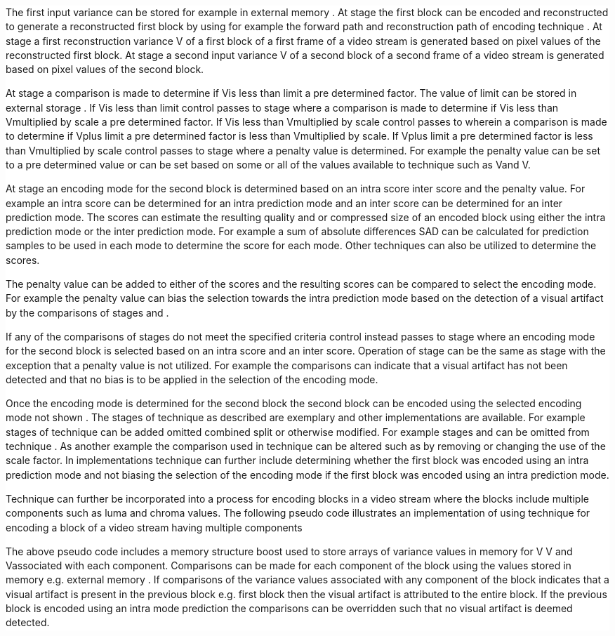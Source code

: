 The first input variance can be stored for example in external memory . At stage the first block can be encoded and reconstructed to generate a reconstructed first block by using for example the forward path and reconstruction path of encoding technique . At stage a first reconstruction variance V of a first block of a first frame of a video stream is generated based on pixel values of the reconstructed first block. At stage a second input variance V of a second block of a second frame of a video stream is generated based on pixel values of the second block.

At stage a comparison is made to determine if Vis less than limit a pre determined factor. The value of limit can be stored in external storage . If Vis less than limit control passes to stage where a comparison is made to determine if Vis less than Vmultiplied by scale a pre determined factor. If Vis less than Vmultiplied by scale control passes to wherein a comparison is made to determine if Vplus limit a pre determined factor is less than Vmultiplied by scale. If Vplus limit a pre determined factor is less than Vmultiplied by scale control passes to stage where a penalty value is determined. For example the penalty value can be set to a pre determined value or can be set based on some or all of the values available to technique such as Vand V.

At stage an encoding mode for the second block is determined based on an intra score inter score and the penalty value. For example an intra score can be determined for an intra prediction mode and an inter score can be determined for an inter prediction mode. The scores can estimate the resulting quality and or compressed size of an encoded block using either the intra prediction mode or the inter prediction mode. For example a sum of absolute differences SAD can be calculated for prediction samples to be used in each mode to determine the score for each mode. Other techniques can also be utilized to determine the scores.

The penalty value can be added to either of the scores and the resulting scores can be compared to select the encoding mode. For example the penalty value can bias the selection towards the intra prediction mode based on the detection of a visual artifact by the comparisons of stages and .

If any of the comparisons of stages do not meet the specified criteria control instead passes to stage where an encoding mode for the second block is selected based on an intra score and an inter score. Operation of stage can be the same as stage with the exception that a penalty value is not utilized. For example the comparisons can indicate that a visual artifact has not been detected and that no bias is to be applied in the selection of the encoding mode.

Once the encoding mode is determined for the second block the second block can be encoded using the selected encoding mode not shown . The stages of technique as described are exemplary and other implementations are available. For example stages of technique can be added omitted combined split or otherwise modified. For example stages and can be omitted from technique . As another example the comparison used in technique can be altered such as by removing or changing the use of the scale factor. In implementations technique can further include determining whether the first block was encoded using an intra prediction mode and not biasing the selection of the encoding mode if the first block was encoded using an intra prediction mode.

Technique can further be incorporated into a process for encoding blocks in a video stream where the blocks include multiple components such as luma and chroma values. The following pseudo code illustrates an implementation of using technique for encoding a block of a video stream having multiple components 

The above pseudo code includes a memory structure boost used to store arrays of variance values in memory for V V and Vassociated with each component. Comparisons can be made for each component of the block using the values stored in memory e.g. external memory . If comparisons of the variance values associated with any component of the block indicates that a visual artifact is present in the previous block e.g. first block then the visual artifact is attributed to the entire block. If the previous block is encoded using an intra mode prediction the comparisons can be overridden such that no visual artifact is deemed detected.
